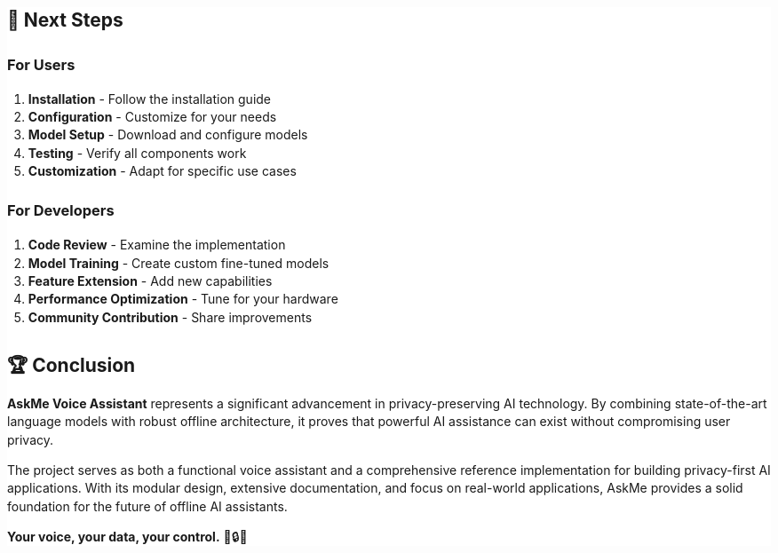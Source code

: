 ## 🚀 Next Steps

### For Users
1. **Installation** - Follow the installation guide
2. **Configuration** - Customize for your needs
3. **Model Setup** - Download and configure models
4. **Testing** - Verify all components work
5. **Customization** - Adapt for specific use cases

### For Developers
1. **Code Review** - Examine the implementation
2. **Model Training** - Create custom fine-tuned models
3. **Feature Extension** - Add new capabilities
4. **Performance Optimization** - Tune for your hardware
5. **Community Contribution** - Share improvements

## 🏆 Conclusion

**AskMe Voice Assistant** represents a significant advancement in privacy-preserving AI technology. By combining state-of-the-art language models with robust offline architecture, it proves that powerful AI assistance can exist without compromising user privacy.

The project serves as both a functional voice assistant and a comprehensive reference implementation for building privacy-first AI applications. With its modular design, extensive documentation, and focus on real-world applications, AskMe provides a solid foundation for the future of offline AI assistants.

**Your voice, your data, your control.** 🎤🔒✨
